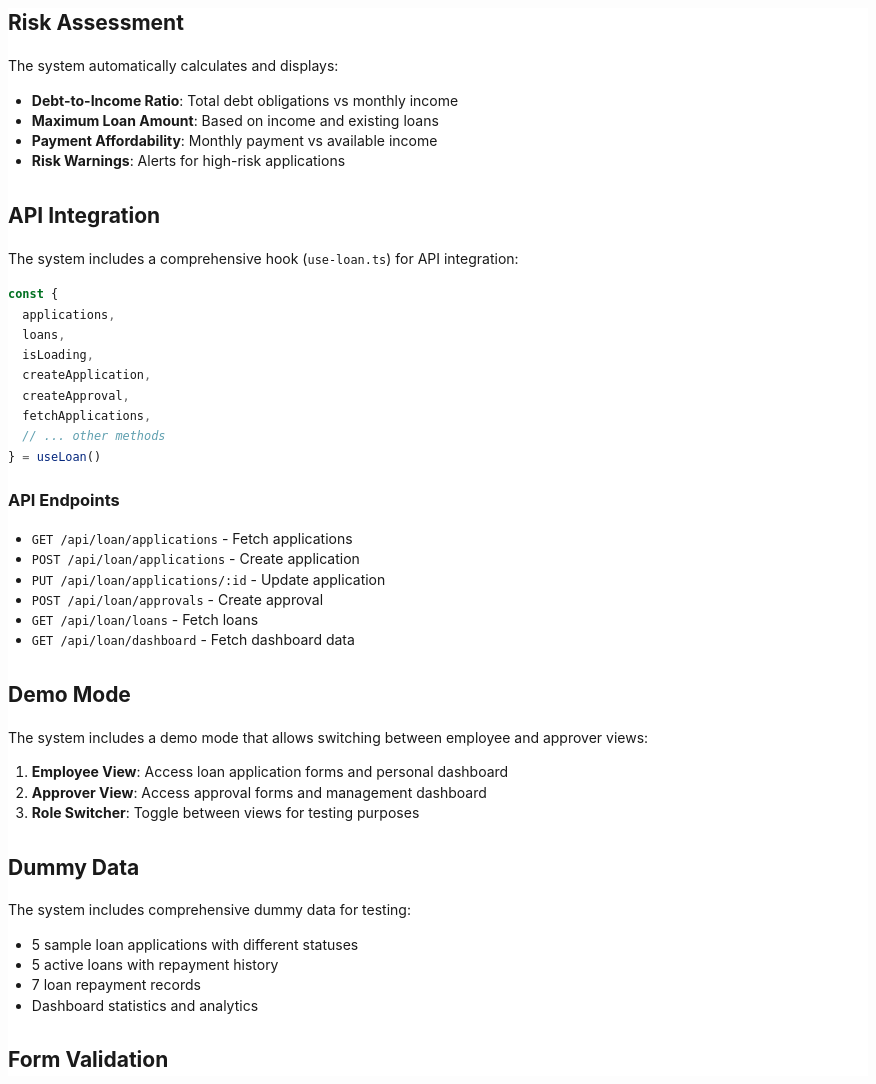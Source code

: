 ## Risk Assessment

The system automatically calculates and displays:

- **Debt-to-Income Ratio**: Total debt obligations vs monthly income
- **Maximum Loan Amount**: Based on income and existing loans
- **Payment Affordability**: Monthly payment vs available income
- **Risk Warnings**: Alerts for high-risk applications

## API Integration

The system includes a comprehensive hook (`use-loan.ts`) for API integration:

```typescript
const {
  applications,
  loans,
  isLoading,
  createApplication,
  createApproval,
  fetchApplications,
  // ... other methods
} = useLoan()
```

### API Endpoints

- `GET /api/loan/applications` - Fetch applications
- `POST /api/loan/applications` - Create application
- `PUT /api/loan/applications/:id` - Update application
- `POST /api/loan/approvals` - Create approval
- `GET /api/loan/loans` - Fetch loans
- `GET /api/loan/dashboard` - Fetch dashboard data

## Demo Mode

The system includes a demo mode that allows switching between employee and approver views:

1. **Employee View**: Access loan application forms and personal dashboard
2. **Approver View**: Access approval forms and management dashboard
3. **Role Switcher**: Toggle between views for testing purposes

## Dummy Data

The system includes comprehensive dummy data for testing:

- 5 sample loan applications with different statuses
- 5 active loans with repayment history
- 7 loan repayment records
- Dashboard statistics and analytics

## Form Validation
